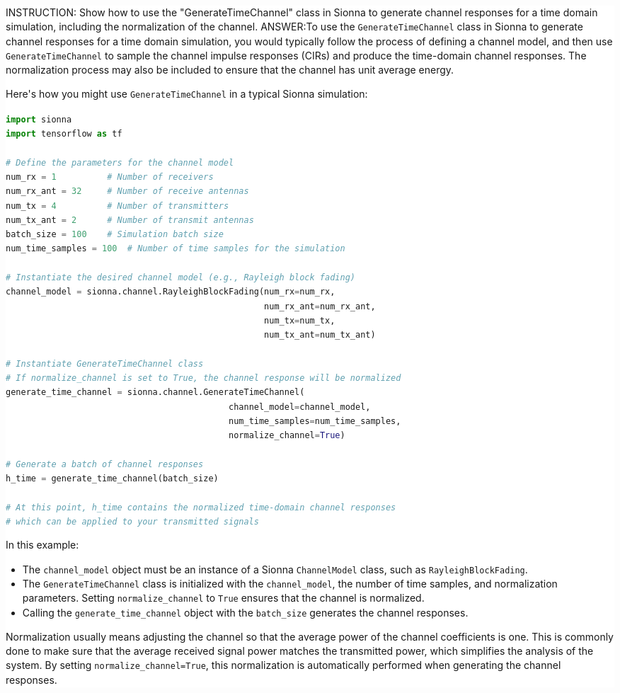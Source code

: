 INSTRUCTION: Show how to use the "GenerateTimeChannel" class in Sionna to generate channel responses for a time domain simulation, including the normalization of the channel.
ANSWER:To use the `GenerateTimeChannel` class in Sionna to generate channel responses for a time domain simulation, you would typically follow the process of defining a channel model, and then use `GenerateTimeChannel` to sample the channel impulse responses (CIRs) and produce the time-domain channel responses. The normalization process may also be included to ensure that the channel has unit average energy.

Here's how you might use `GenerateTimeChannel` in a typical Sionna simulation:

```python
import sionna
import tensorflow as tf

# Define the parameters for the channel model
num_rx = 1          # Number of receivers
num_rx_ant = 32     # Number of receive antennas
num_tx = 4          # Number of transmitters
num_tx_ant = 2      # Number of transmit antennas
batch_size = 100    # Simulation batch size
num_time_samples = 100  # Number of time samples for the simulation

# Instantiate the desired channel model (e.g., Rayleigh block fading)
channel_model = sionna.channel.RayleighBlockFading(num_rx=num_rx,
                                                   num_rx_ant=num_rx_ant,
                                                   num_tx=num_tx,
                                                   num_tx_ant=num_tx_ant)

# Instantiate GenerateTimeChannel class
# If normalize_channel is set to True, the channel response will be normalized
generate_time_channel = sionna.channel.GenerateTimeChannel(
                                            channel_model=channel_model,
                                            num_time_samples=num_time_samples,
                                            normalize_channel=True)

# Generate a batch of channel responses
h_time = generate_time_channel(batch_size)

# At this point, h_time contains the normalized time-domain channel responses
# which can be applied to your transmitted signals
```

In this example:

- The `channel_model` object must be an instance of a Sionna `ChannelModel` class, such as `RayleighBlockFading`.
- The `GenerateTimeChannel` class is initialized with the `channel_model`, the number of time samples, and normalization parameters. Setting `normalize_channel` to `True` ensures that the channel is normalized.
- Calling the `generate_time_channel` object with the `batch_size` generates the channel responses.

Normalization usually means adjusting the channel so that the average power of the channel coefficients is one. This is commonly done to make sure that the average received signal power matches the transmitted power, which simplifies the analysis of the system. By setting `normalize_channel=True`, this normalization is automatically performed when generating the channel responses.
